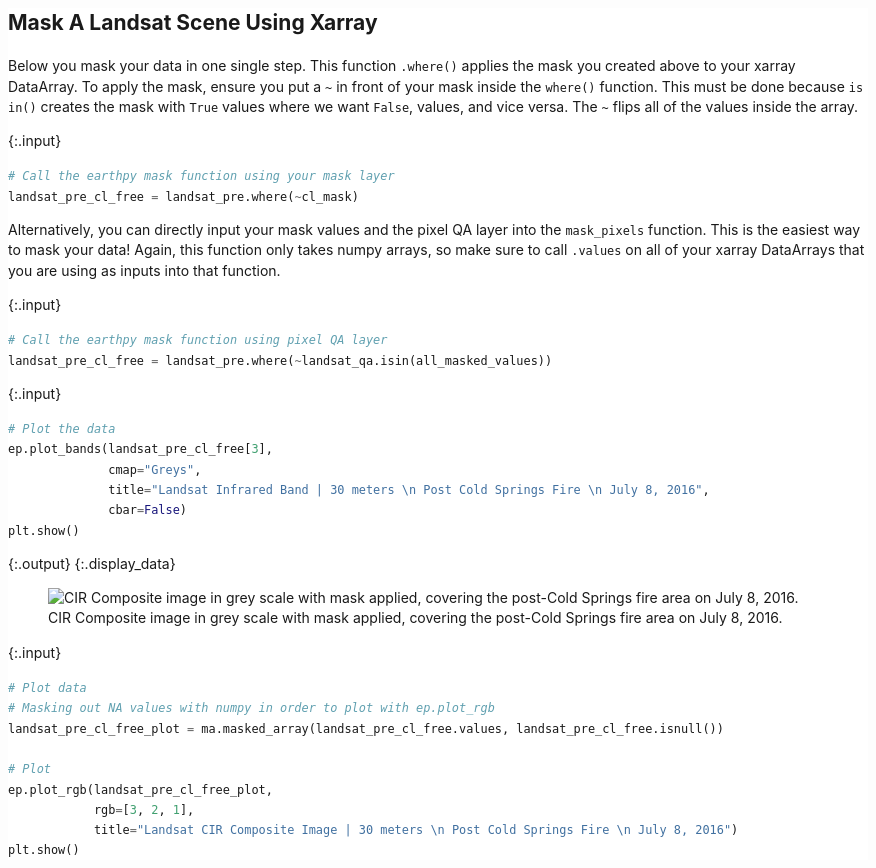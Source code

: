 ## Mask A Landsat Scene Using Xarray
Below you mask your data in one single step. This function `.where()` applies the mask you created above to your xarray DataArray. To apply the mask, ensure you put a `~` in front of your mask inside the `where()` function. This must be done because `isin()` creates the mask with `True` values where we want `False`, values, and vice versa. The `~` flips all of the values inside the array.

{:.input}
```python
# Call the earthpy mask function using your mask layer
landsat_pre_cl_free = landsat_pre.where(~cl_mask)
```

Alternatively, you can directly input your mask values and the pixel QA layer into the `mask_pixels` function. This is the easiest way to mask your data! Again, this function only takes numpy arrays, so make sure to call `.values` on all of your xarray DataArrays that you are using as inputs into that function.

{:.input}
```python
# Call the earthpy mask function using pixel QA layer
landsat_pre_cl_free = landsat_pre.where(~landsat_qa.isin(all_masked_values))
```



{:.input}
```python
# Plot the data
ep.plot_bands(landsat_pre_cl_free[3],
              cmap="Greys",
              title="Landsat Infrared Band | 30 meters \n Post Cold Springs Fire \n July 8, 2016",
              cbar=False)
plt.show()
```

{:.output}
{:.display_data}

<figure>

<img src = "{{ site.url }}/images/courses/intermediate-eds-textbook/05-multi-spectral-remote-sensing-python/landsat/2020-03-02-landsat-multispectral-03-landsat-cloud-masks/2020-03-02-landsat-multispectral-03-landsat-cloud-masks_35_0.png" alt = "CIR Composite image in grey scale with mask applied, covering the post-Cold Springs fire area on July 8, 2016.">
<figcaption>CIR Composite image in grey scale with mask applied, covering the post-Cold Springs fire area on July 8, 2016.</figcaption>

</figure>




{:.input}
```python
# Plot data
# Masking out NA values with numpy in order to plot with ep.plot_rgb
landsat_pre_cl_free_plot = ma.masked_array(landsat_pre_cl_free.values, landsat_pre_cl_free.isnull())

# Plot
ep.plot_rgb(landsat_pre_cl_free_plot,
            rgb=[3, 2, 1],
            title="Landsat CIR Composite Image | 30 meters \n Post Cold Springs Fire \n July 8, 2016")
plt.show()
```
